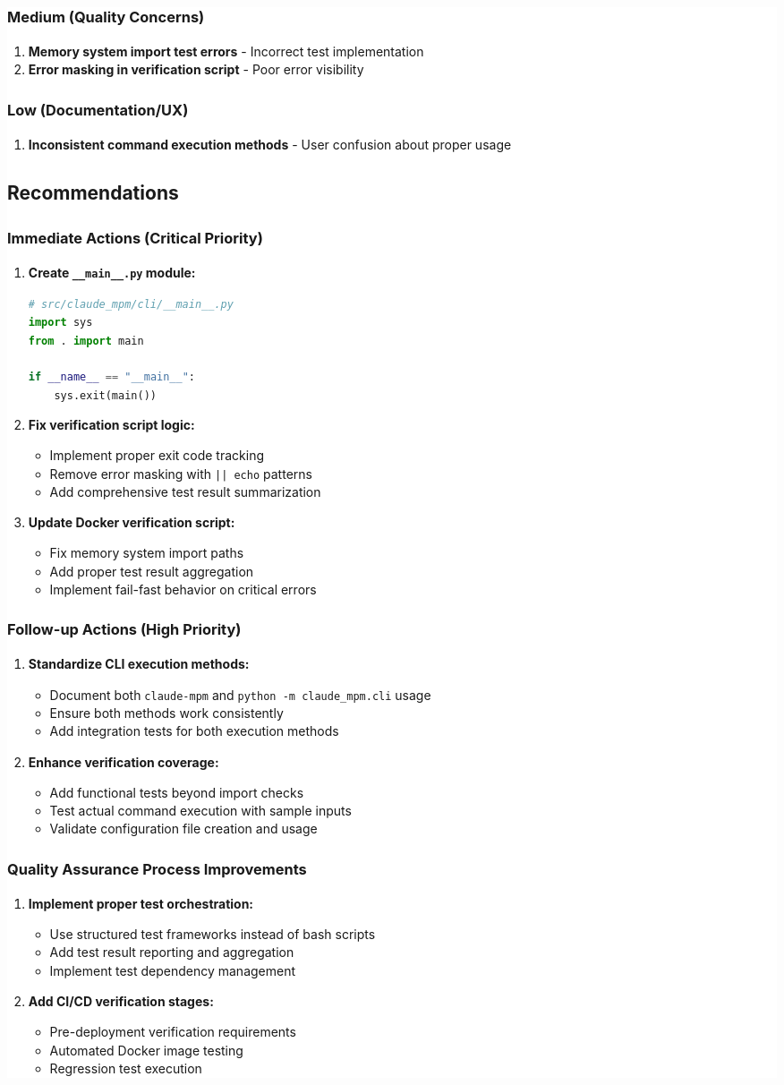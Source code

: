 ### Medium (Quality Concerns)
1. **Memory system import test errors** - Incorrect test implementation
2. **Error masking in verification script** - Poor error visibility

### Low (Documentation/UX)
1. **Inconsistent command execution methods** - User confusion about proper usage

## Recommendations

### Immediate Actions (Critical Priority)

1. **Create `__main__.py` module:**
   ```python
   # src/claude_mpm/cli/__main__.py
   import sys
   from . import main
   
   if __name__ == "__main__":
       sys.exit(main())
   ```

2. **Fix verification script logic:**
   - Implement proper exit code tracking
   - Remove error masking with `|| echo` patterns
   - Add comprehensive test result summarization

3. **Update Docker verification script:**
   - Fix memory system import paths
   - Add proper test result aggregation
   - Implement fail-fast behavior on critical errors

### Follow-up Actions (High Priority)

1. **Standardize CLI execution methods:**
   - Document both `claude-mpm` and `python -m claude_mpm.cli` usage
   - Ensure both methods work consistently
   - Add integration tests for both execution methods

2. **Enhance verification coverage:**
   - Add functional tests beyond import checks
   - Test actual command execution with sample inputs
   - Validate configuration file creation and usage

### Quality Assurance Process Improvements

1. **Implement proper test orchestration:**
   - Use structured test frameworks instead of bash scripts
   - Add test result reporting and aggregation
   - Implement test dependency management

2. **Add CI/CD verification stages:**
   - Pre-deployment verification requirements
   - Automated Docker image testing
   - Regression test execution
